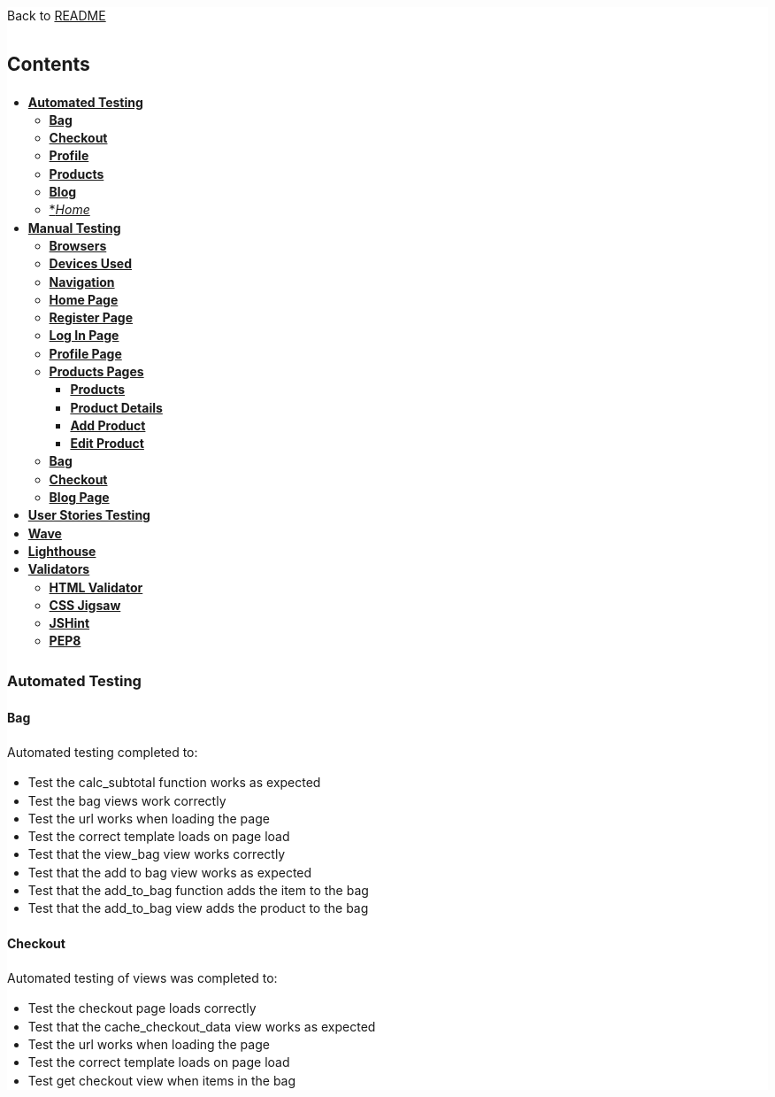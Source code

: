 Back to [README](../../README.md)

## **Contents**

- [**Automated Testing**](#automated-testing)
  - [**Bag**](#bag)
  - [**Checkout**](#checkout)
  - [**Profile**](#profile)
  - [**Products**](#products)
  - [**Blog**](#blog)
  - [**Home*](#home)
- [**Manual Testing**](#manual-testing)
  - [**Browsers**](#browsers)
  - [**Devices Used**](#devices-used)
  - [**Navigation**](#navigation)
  - [**Home Page**](#home-page)
  - [**Register Page**](#register-page)
  - [**Log In Page**](#log-in-page)
  - [**Profile Page**](#profile-page)
  - [**Products Pages**](#products-pages)
    - [**Products**](#products)
    - [**Product Details**](#product-details)
    - [**Add Product**](#add-product)
    - [**Edit Product**](#edit-product)
  - [**Bag**](#bag)
  - [**Checkout**](#checkout)
  - [**Blog Page**](#blog-page)
- [**User Stories Testing**](#user-stories-testing)
- [**Wave**](#wave)
- [**Lighthouse**](#lighthouse)
- [**Validators**](#validators)
  - [**HTML Validator**](#html-validator)
  - [**CSS Jigsaw**](#css-jigsaw)
  - [**JSHint**](#jshint)
  - [**PEP8**](#pep8])

### **Automated Testing**

#### **Bag**
Automated testing completed to:
- Test the calc_subtotal function works as expected
- Test the bag views work correctly
- Test the url works when loading the page
- Test the correct template loads on page load
- Test that the view_bag view works correctly
- Test that the add to bag view works as expected
- Test that the add_to_bag function adds the item to the bag
- Test that the add_to_bag view adds the product to the bag


#### **Checkout**
Automated testing of views was completed to:
- Test the checkout page loads correctly
- Test that the cache_checkout_data view works as expected
- Test the url works when loading the page
- Test the correct template loads on page load
- Test get checkout view when items in the bag
